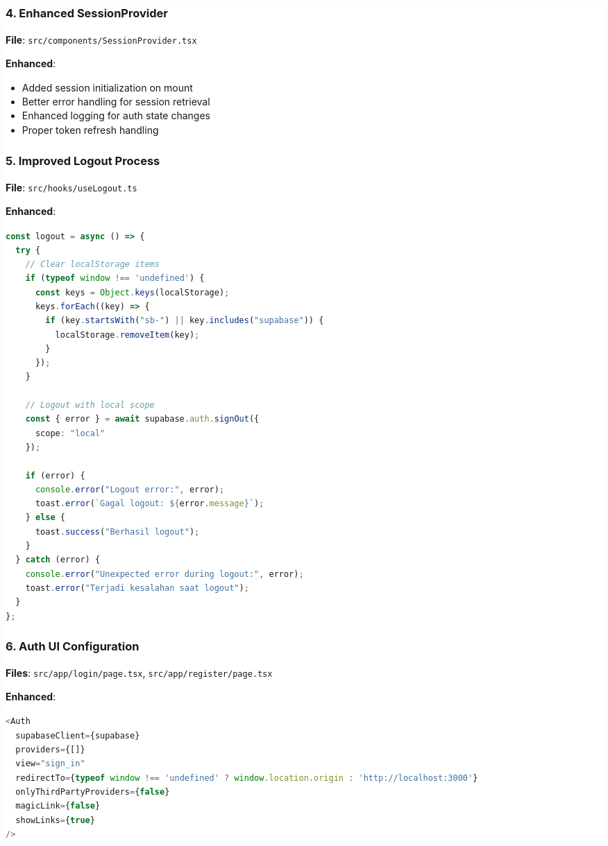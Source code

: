 ### 4. Enhanced SessionProvider
**File**: `src/components/SessionProvider.tsx`

**Enhanced**:
- Added session initialization on mount
- Better error handling for session retrieval
- Enhanced logging for auth state changes
- Proper token refresh handling

### 5. Improved Logout Process
**File**: `src/hooks/useLogout.ts`

**Enhanced**:
```typescript
const logout = async () => {
  try {
    // Clear localStorage items
    if (typeof window !== 'undefined') {
      const keys = Object.keys(localStorage);
      keys.forEach((key) => {
        if (key.startsWith("sb-") || key.includes("supabase")) {
          localStorage.removeItem(key);
        }
      });
    }

    // Logout with local scope
    const { error } = await supabase.auth.signOut({
      scope: "local"
    });
    
    if (error) {
      console.error("Logout error:", error);
      toast.error(`Gagal logout: ${error.message}`);
    } else {
      toast.success("Berhasil logout");
    }
  } catch (error) {
    console.error("Unexpected error during logout:", error);
    toast.error("Terjadi kesalahan saat logout");
  }
};
```

### 6. Auth UI Configuration
**Files**: `src/app/login/page.tsx`, `src/app/register/page.tsx`

**Enhanced**:
```typescript
<Auth
  supabaseClient={supabase}
  providers={[]}
  view="sign_in"
  redirectTo={typeof window !== 'undefined' ? window.location.origin : 'http://localhost:3000'}
  onlyThirdPartyProviders={false}
  magicLink={false}
  showLinks={true}
/>
```

